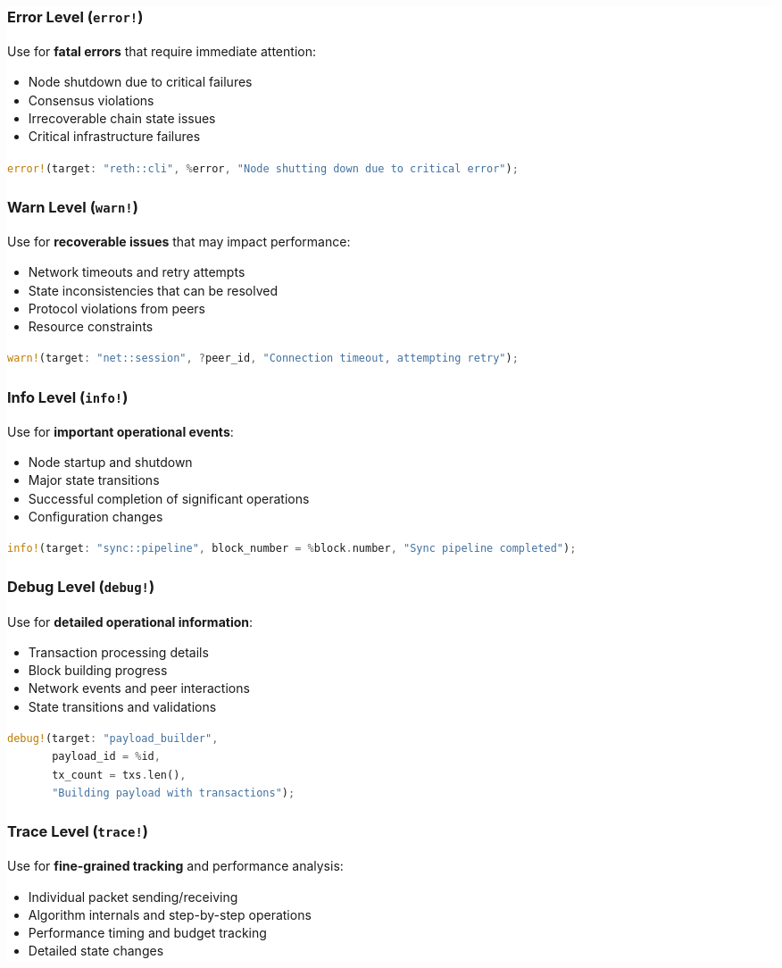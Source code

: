 ### Error Level (`error!`)
Use for **fatal errors** that require immediate attention:
- Node shutdown due to critical failures
- Consensus violations
- Irrecoverable chain state issues
- Critical infrastructure failures

```rust
error!(target: "reth::cli", %error, "Node shutting down due to critical error");
```

### Warn Level (`warn!`)
Use for **recoverable issues** that may impact performance:
- Network timeouts and retry attempts
- State inconsistencies that can be resolved
- Protocol violations from peers
- Resource constraints

```rust
warn!(target: "net::session", ?peer_id, "Connection timeout, attempting retry");
```

### Info Level (`info!`)
Use for **important operational events**:
- Node startup and shutdown
- Major state transitions
- Successful completion of significant operations
- Configuration changes

```rust
info!(target: "sync::pipeline", block_number = %block.number, "Sync pipeline completed");
```

### Debug Level (`debug!`)
Use for **detailed operational information**:
- Transaction processing details
- Block building progress
- Network events and peer interactions
- State transitions and validations

```rust
debug!(target: "payload_builder", 
       payload_id = %id, 
       tx_count = txs.len(), 
       "Building payload with transactions");
```

### Trace Level (`trace!`)
Use for **fine-grained tracking** and performance analysis:
- Individual packet sending/receiving
- Algorithm internals and step-by-step operations
- Performance timing and budget tracking
- Detailed state changes
